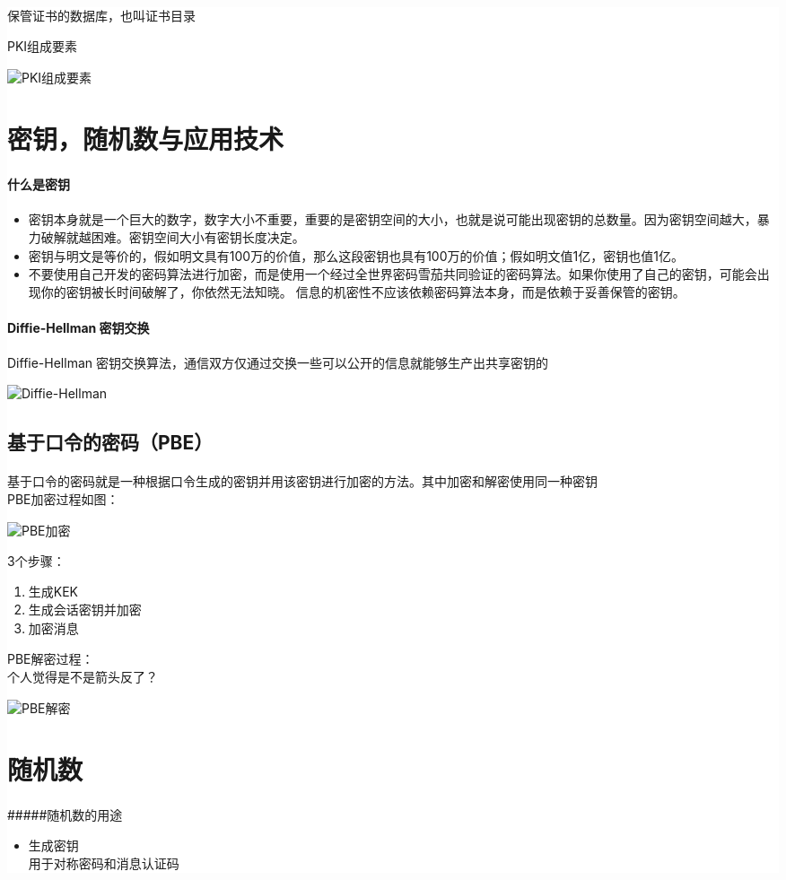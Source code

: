 
保管证书的数据库，也叫证书目录  

PKI组成要素  

 ![PKI组成要素](http://7xsugd.com1.z0.glb.clouddn.com/runningyoungBlog/images/PKI组成要素.png)



# 密钥，随机数与应用技术  

#### 什么是密钥  


* 密钥本身就是一个巨大的数字，数字大小不重要，重要的是密钥空间的大小，也就是说可能出现密钥的总数量。因为密钥空间越大，暴力破解就越困难。密钥空间大小有密钥长度决定。  
* 密钥与明文是等价的，假如明文具有100万的价值，那么这段密钥也具有100万的价值；假如明文值1亿，密钥也值1亿。  
* 不要使用自己开发的密码算法进行加密，而是使用一个经过全世界密码雪茄共同验证的密码算法。如果你使用了自己的密钥，可能会出现你的密钥被长时间破解了，你依然无法知晓。   信息的机密性不应该依赖密码算法本身，而是依赖于妥善保管的密钥。

#### Diffie-Hellman 密钥交换  


Diffie-Hellman 密钥交换算法，通信双方仅通过交换一些可以公开的信息就能够生产出共享密钥的  


![Diffie-Hellman](http://7xsugd.com1.z0.glb.clouddn.com/runningyoungBlog/images/Diffie-Hellman.png)
	
## 基于口令的密码（PBE）


基于口令的密码就是一种根据口令生成的密钥并用该密钥进行加密的方法。其中加密和解密使用同一种密钥  
PBE加密过程如图：  

![PBE加密](http://7xsugd.com1.z0.glb.clouddn.com/runningyoungBlog/images/PBE加密.png)  

3个步骤：  


1. 生成KEK  
2. 生成会话密钥并加密  
3. 加密消息  

PBE解密过程：  
个人觉得是不是箭头反了？  


![PBE解密](http://7xsugd.com1.z0.glb.clouddn.com/runningyoungBlog/images/PBE解密.png) 

# 随机数  


#####随机数的用途  


* 生成密钥  
	用于对称密码和消息认证码 
  